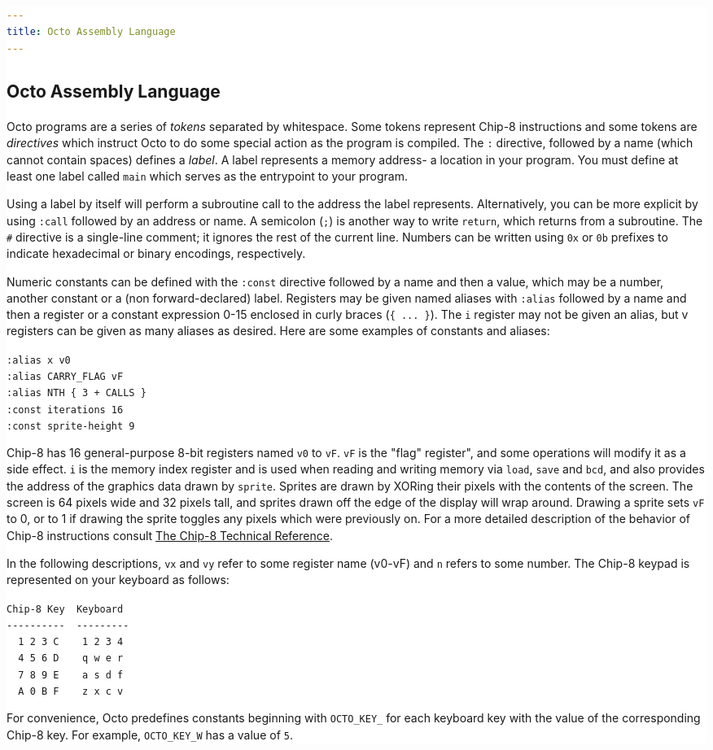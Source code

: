 ```yaml
---
title: Octo Assembly Language
---
```


Octo Assembly Language
----------------------

Octo programs are a series of _tokens_ separated by whitespace. Some tokens represent Chip-8 instructions and some tokens are _directives_ which instruct Octo to do some special action as the program is compiled. The `:` directive, followed by a name (which cannot contain spaces) defines a _label_. A label represents a memory address- a location in your program. You must define at least one label called `main` which serves as the entrypoint to your program.

Using a label by itself will perform a subroutine call to the address the label represents. Alternatively, you can be more explicit by using `:call` followed by an address or name. A semicolon (`;`) is another way to write `return`, which returns from a subroutine. The `#` directive is a single-line comment; it ignores the rest of the current line. Numbers can be written using `0x` or `0b` prefixes to indicate hexadecimal or binary encodings, respectively.

Numeric constants can be defined with the `:const` directive followed by a name and then a value, which may be a number, another constant or a (non forward-declared) label. Registers may be given named aliases with `:alias` followed by a name and then a register or a constant expression 0-15 enclosed in curly braces (`{ ... }`). The `i` register may not be given an alias, but v registers can be given as many aliases as desired. Here are some examples of constants and aliases:

	:alias x v0
	:alias CARRY_FLAG vF
	:alias NTH { 3 + CALLS }
	:const iterations 16
	:const sprite-height 9

Chip-8 has 16 general-purpose 8-bit registers named `v0` to `vF`. `vF` is the "flag" register", and some operations will modify it as a side effect. `i` is the memory index register and is used when reading and writing memory via `load`, `save` and `bcd`, and also provides the address of the graphics data drawn by `sprite`. Sprites are drawn by XORing their pixels with the contents of the screen. The screen is 64 pixels wide and 32 pixels tall, and sprites drawn off the edge of the display will wrap around. Drawing a sprite sets `vF` to 0, or to 1 if drawing the sprite toggles any pixels which were previously on. For a more detailed description of the behavior of Chip-8 instructions consult <a href="https://github.com/mattmikolay/chip-8/wiki/CHIP%E2%80%908-Technical-Reference" target="_blank">The Chip-8 Technical Reference</a>.

In the following descriptions, `vx` and `vy` refer to some register name (v0-vF) and `n` refers to some number. The Chip-8 keypad is represented on your keyboard as follows:

	Chip-8 Key  Keyboard
	----------  ---------
	  1 2 3 C    1 2 3 4
	  4 5 6 D    q w e r
	  7 8 9 E    a s d f
	  A 0 B F    z x c v

For convenience, Octo predefines constants beginning with `OCTO_KEY_` for each keyboard key with the value of the corresponding Chip-8 key. For example, `OCTO_KEY_W` has a value of `5`.
